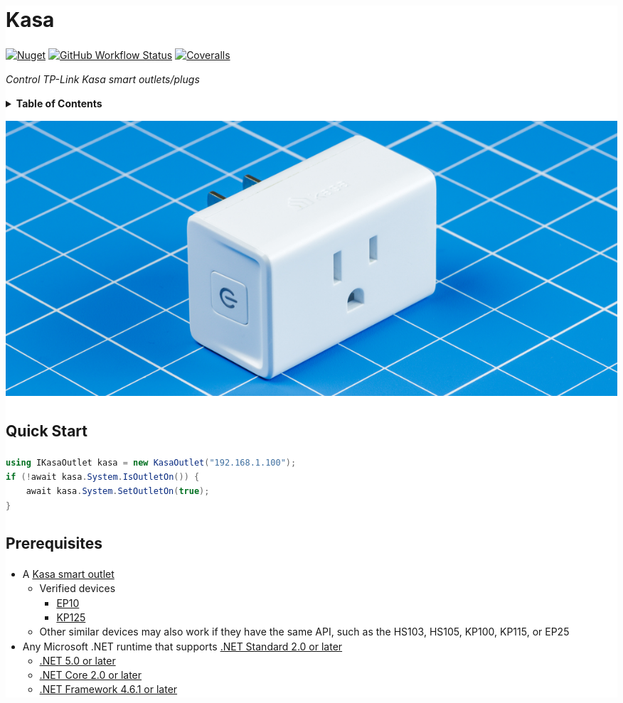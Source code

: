 Kasa
===

[![Nuget](https://img.shields.io/nuget/v/Kasa?logo=nuget)](https://www.nuget.org/packages/Kasa/) [![GitHub Workflow Status](https://img.shields.io/github/workflow/status/Aldaviva/Kasa/.NET?logo=github)](https://github.com/Aldaviva/Kasa/actions/workflows/dotnetpackage.yml) [![Coveralls](https://img.shields.io/coveralls/github/Aldaviva/Kasa?logo=coveralls)](https://coveralls.io/github/Aldaviva/Kasa?branch=master)

*Control TP-Link Kasa smart outlets/plugs*

<p><details><summary><strong>Table of Contents</strong></summary></details></p>

![Kasa EP10](.github/images/readme-header.jpg)

<a id="quick-start"></a>
## Quick Start
```cs
using IKasaOutlet kasa = new KasaOutlet("192.168.1.100");
if (!await kasa.System.IsOutletOn()) {
    await kasa.System.SetOutletOn(true);
}
```

<a id="prerequisites"></a>
## Prerequisites

- A [Kasa smart outlet](https://www.kasasmart.com/us/products/smart-plugs)
    - Verified devices
        - [EP10](https://www.kasasmart.com/us/products/smart-plugs/kasa-smart-plug-mini-ep10)
        - [KP125](https://www.kasasmart.com/us/products/smart-plugs/kasa-smart-plug-slim-energy-monitoring-kp125)
    - Other similar devices may also work if they have the same API, such as the HS103, HS105, KP100, KP115, or EP25
- Any Microsoft .NET runtime that supports [.NET Standard 2.0 or later](https://docs.microsoft.com/en-us/dotnet/standard/net-standard?tabs=net-standard-2-0#net-standard-versions)
    - [.NET 5.0 or later](https://dotnet.microsoft.com/en-us/download/dotnet)
    - [.NET Core 2.0 or later](https://dotnet.microsoft.com/en-us/download/dotnet)
    - [.NET Framework 4.6.1 or later](https://dotnet.microsoft.com/en-us/download/dotnet-framework)
